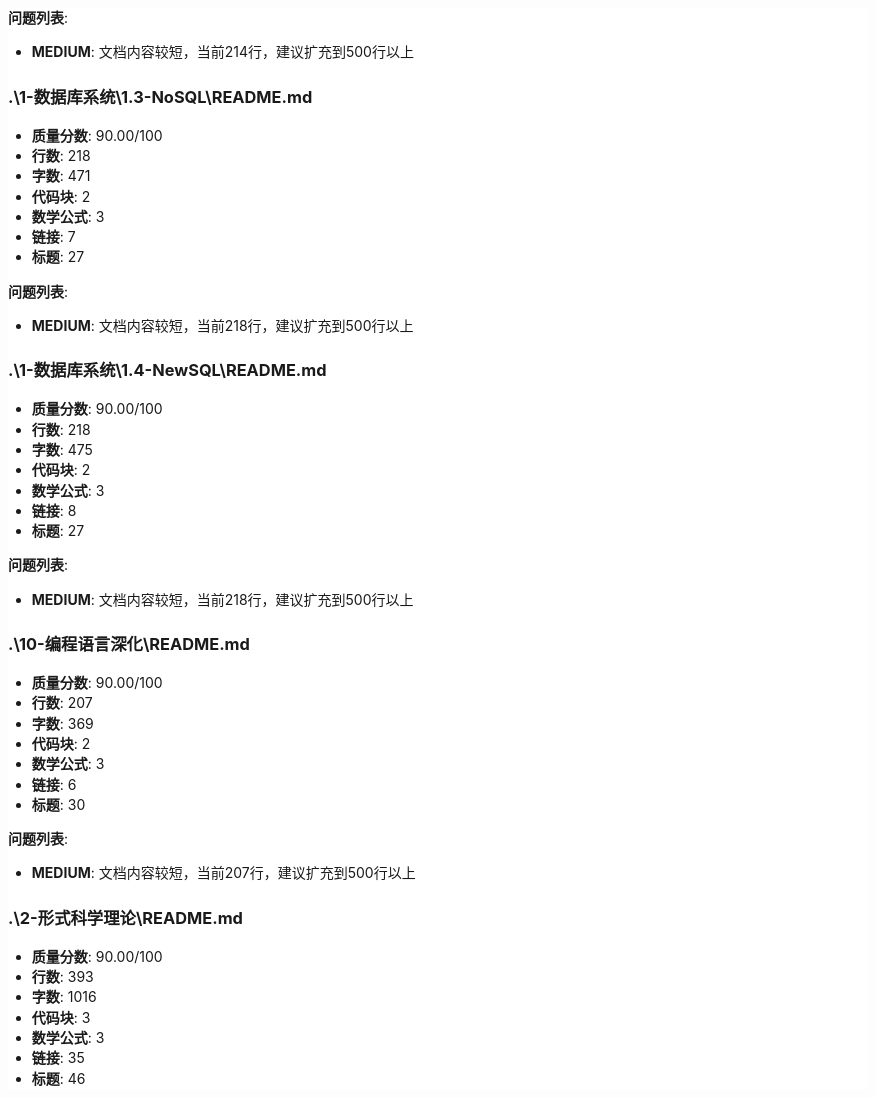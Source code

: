**问题列表**:

- **MEDIUM**: 文档内容较短，当前214行，建议扩充到500行以上

### .\1-数据库系统\1.3-NoSQL\README.md

- **质量分数**: 90.00/100
- **行数**: 218
- **字数**: 471
- **代码块**: 2
- **数学公式**: 3
- **链接**: 7
- **标题**: 27

**问题列表**:

- **MEDIUM**: 文档内容较短，当前218行，建议扩充到500行以上

### .\1-数据库系统\1.4-NewSQL\README.md

- **质量分数**: 90.00/100
- **行数**: 218
- **字数**: 475
- **代码块**: 2
- **数学公式**: 3
- **链接**: 8
- **标题**: 27

**问题列表**:

- **MEDIUM**: 文档内容较短，当前218行，建议扩充到500行以上

### .\10-编程语言深化\README.md

- **质量分数**: 90.00/100
- **行数**: 207
- **字数**: 369
- **代码块**: 2
- **数学公式**: 3
- **链接**: 6
- **标题**: 30

**问题列表**:

- **MEDIUM**: 文档内容较短，当前207行，建议扩充到500行以上

### .\2-形式科学理论\README.md

- **质量分数**: 90.00/100
- **行数**: 393
- **字数**: 1016
- **代码块**: 3
- **数学公式**: 3
- **链接**: 35
- **标题**: 46

